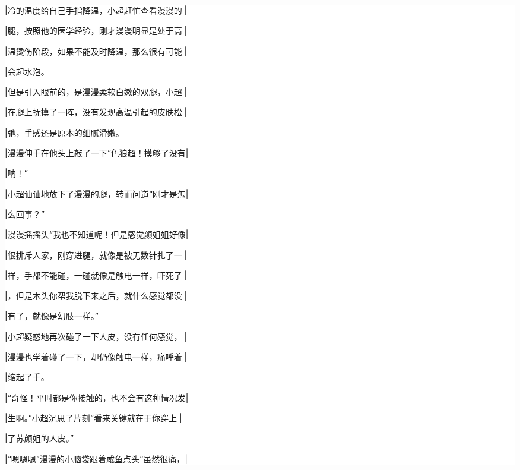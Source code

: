 |冷的温度给自己手指降温，小超赶忙查看漫漫的 |

|腿，按照他的医学经验，刚才漫漫明显是处于高 |

|温烫伤阶段，如果不能及时降温，那么很有可能 |

|会起水泡。

|但是引入眼前的，是漫漫柔软白嫩的双腿，小超 |

|在腿上抚摸了一阵，没有发现高温引起的皮肤松 |

|弛，手感还是原本的细腻滑嫩。

|漫漫伸手在他头上敲了一下“色狼超！摸够了没有|

|呐！”

|小超讪讪地放下了漫漫的腿，转而问道“刚才是怎|

|么回事？”

|漫漫摇摇头“我也不知道呢！但是感觉颜姐姐好像|

|很排斥人家，刚穿进腿，就像是被无数针扎了一 |

|样，手都不能碰，一碰就像是触电一样，吓死了 |

|，但是木头你帮我脱下来之后，就什么感觉都没 |

|有了，就像是幻肢一样。”

|小超疑惑地再次碰了一下人皮，没有任何感觉， |

|漫漫也学着碰了一下，却仍像触电一样，痛呼着 |

|缩起了手。

|“奇怪！平时都是你接触的，也不会有这种情况发|

|生啊。”小超沉思了片刻“看来关键就在于你穿上 |

|了苏颜姐的人皮。”

|“嗯嗯嗯”漫漫的小脑袋跟着咸鱼点头“虽然很痛，|
